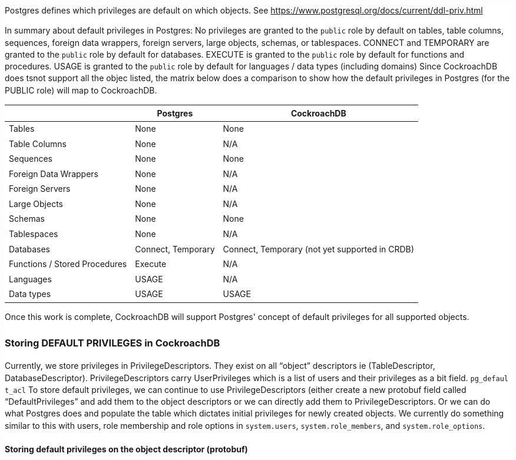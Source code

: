 Postgres defines which privileges are default on which objects. See https://www.postgresql.org/docs/current/ddl-priv.html

In summary about default privileges in Postgres:
No privileges are granted to the `public` role by default on tables, table columns, sequences, foreign data wrappers, foreign servers, large objects, schemas, or tablespaces.
CONNECT and TEMPORARY are granted to the `public` role by default for databases.
EXECUTE is granted to the `public` role by default for functions and procedures.
USAGE is granted to the `public` role by default for languages / data types (including domains)
Since CockroachDB does tsnot support all the objec listed, the matrix below does a comparison to show how the default privileges in Postgres (for the PUBLIC role) will map to CockroachDB.

|                               | Postgres           | CockroachDB                                    |
| ----------------------------- | ------------------ | ---------------------------------------------- |
| Tables                        | None               | None                                           |
| Table Columns                 | None               | N/A                                              |
| Sequences                     | None               | None                                           |
| Foreign Data Wrappers         | None               | N/A                                              |
| Foreign Servers               | None               | N/A                                              |
| Large Objects                 | None               | N/A                                              |
| Schemas                       | None               | None                                           |
| Tablespaces                   | None               | N/A                                              |
| Databases                     | Connect, Temporary | Connect, Temporary (not yet supported in CRDB) |
| Functions / Stored Procedures | Execute            | N/A                                              |
| Languages                     | USAGE              | N/A                                              |
| Data types                    | USAGE              | USAGE                                          |

Once this work is complete, CockroachDB will support Postgres' concept of default privileges for all supported objects.

### Storing DEFAULT PRIVILEGES in CockroachDB
Currently, we store privileges in PrivilegeDescriptors. They exist on all “object” descriptors ie (TableDescriptor, DatabaseDescriptor). PrivilegeDescriptors carry UserPrivileges which is a list of users and their privileges as a bit field.
`pg_default_acl`
To store default privileges, we can continue to use PrivilegeDescriptors (either create a new protobuf field called “DefaultPrivileges” and add them to the object descriptors or we can directly add them to PrivilegeDescriptors. Or we can do what Postgres does and populate the  table which dictates initial privileges for newly created objects. We currently do something similar to this with users, role membership and role options in `system.users`, `system.role_members`, and `system.role_options`.

#### Storing default privileges on the object descriptor (protobuf)
